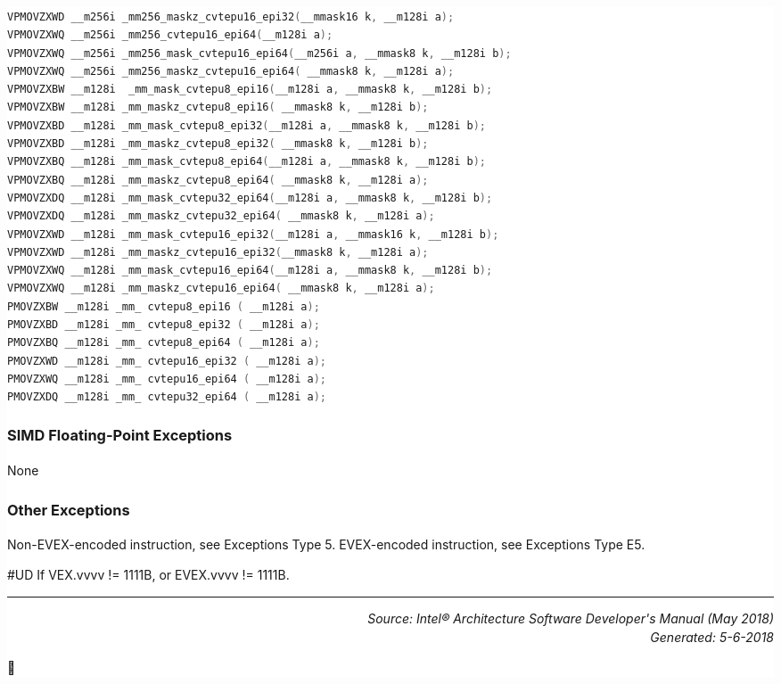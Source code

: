 ```c
VPMOVZXWD __m256i _mm256_maskz_cvtepu16_epi32(__mmask16 k, __m128i a);
VPMOVZXWQ __m256i _mm256_cvtepu16_epi64(__m128i a);
VPMOVZXWQ __m256i _mm256_mask_cvtepu16_epi64(__m256i a, __mmask8 k, __m128i b);
VPMOVZXWQ __m256i _mm256_maskz_cvtepu16_epi64( __mmask8 k, __m128i a);
VPMOVZXBW __m128i  _mm_mask_cvtepu8_epi16(__m128i a, __mmask8 k, __m128i b);
VPMOVZXBW __m128i _mm_maskz_cvtepu8_epi16( __mmask8 k, __m128i b);
VPMOVZXBD __m128i _mm_mask_cvtepu8_epi32(__m128i a, __mmask8 k, __m128i b);
VPMOVZXBD __m128i _mm_maskz_cvtepu8_epi32( __mmask8 k, __m128i b);
VPMOVZXBQ __m128i _mm_mask_cvtepu8_epi64(__m128i a, __mmask8 k, __m128i b);
VPMOVZXBQ __m128i _mm_maskz_cvtepu8_epi64( __mmask8 k, __m128i a);
VPMOVZXDQ __m128i _mm_mask_cvtepu32_epi64(__m128i a, __mmask8 k, __m128i b);
VPMOVZXDQ __m128i _mm_maskz_cvtepu32_epi64( __mmask8 k, __m128i a);
VPMOVZXWD __m128i _mm_mask_cvtepu16_epi32(__m128i a, __mmask16 k, __m128i b);
VPMOVZXWD __m128i _mm_maskz_cvtepu16_epi32(__mmask8 k, __m128i a);
VPMOVZXWQ __m128i _mm_mask_cvtepu16_epi64(__m128i a, __mmask8 k, __m128i b);
VPMOVZXWQ __m128i _mm_maskz_cvtepu16_epi64( __mmask8 k, __m128i a);
PMOVZXBW __m128i _mm_ cvtepu8_epi16 ( __m128i a);
PMOVZXBD __m128i _mm_ cvtepu8_epi32 ( __m128i a);
PMOVZXBQ __m128i _mm_ cvtepu8_epi64 ( __m128i a);
PMOVZXWD __m128i _mm_ cvtepu16_epi32 ( __m128i a);
PMOVZXWQ __m128i _mm_ cvtepu16_epi64 ( __m128i a);
PMOVZXDQ __m128i _mm_ cvtepu32_epi64 ( __m128i a);
```
### SIMD Floating-Point Exceptions
None

### Other Exceptions

Non-EVEX-encoded instruction, see Exceptions Type 5.
EVEX-encoded instruction, see Exceptions Type E5.
<p>#UD
If VEX.vvvv != 1111B, or EVEX.vvvv != 1111B.

 --- 
<p align="right"><i>Source: Intel® Architecture Software Developer's Manual (May 2018)<br>Generated: 5-6-2018</i></p>
